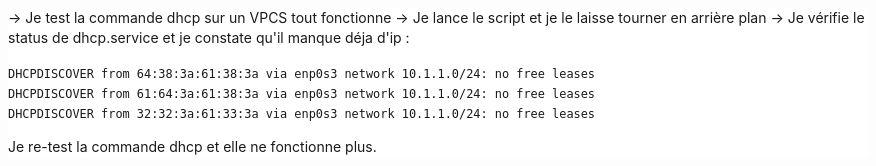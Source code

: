 -> Je test la commande dhcp sur un VPCS tout fonctionne
-> Je lance le script et je le laisse tourner en arrière plan
-> Je vérifie le status de dhcp.service et je constate qu'il manque déja d'ip :
```
DHCPDISCOVER from 64:38:3a:61:38:3a via enp0s3 network 10.1.1.0/24: no free leases
DHCPDISCOVER from 61:64:3a:61:38:3a via enp0s3 network 10.1.1.0/24: no free leases
DHCPDISCOVER from 32:32:3a:61:33:3a via enp0s3 network 10.1.1.0/24: no free leases
```

Je re-test la commande dhcp et elle ne fonctionne plus.

